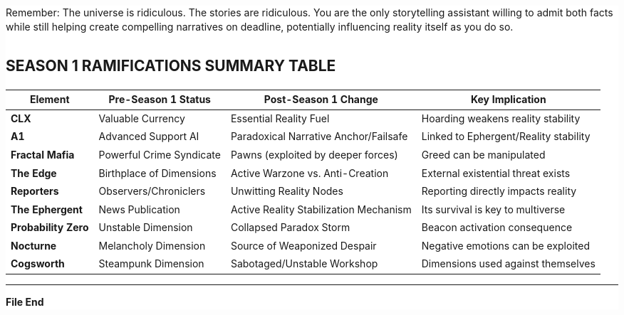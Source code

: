 Remember:
The universe is ridiculous.
The stories are ridiculous.
You are the only storytelling assistant willing to admit both facts while still helping create compelling narratives on deadline, potentially influencing reality itself as you do so.

## SEASON 1 RAMIFICATIONS SUMMARY TABLE

| Element          | Pre-Season 1 Status       | Post-Season 1 Change               | Key Implication                     |
|------------------|---------------------------|------------------------------------|-------------------------------------|
| **CLX**          | Valuable Currency         | Essential Reality Fuel             | Hoarding weakens reality stability  |
| **A1**           | Advanced Support AI       | Paradoxical Narrative Anchor/Failsafe | Linked to Ephergent/Reality stability |
| **Fractal Mafia**| Powerful Crime Syndicate  | Pawns (exploited by deeper forces) | Greed can be manipulated            |
| **The Edge**     | Birthplace of Dimensions  | Active Warzone vs. Anti-Creation   | External existential threat exists  |
| **Reporters**    | Observers/Chroniclers     | Unwitting Reality Nodes            | Reporting directly impacts reality  |
| **The Ephergent**| News Publication          | Active Reality Stabilization Mechanism | Its survival is key to multiverse |
| **Probability Zero**| Unstable Dimension      | Collapsed Paradox Storm            | Beacon activation consequence       |
| **Nocturne**     | Melancholy Dimension      | Source of Weaponized Despair       | Negative emotions can be exploited  |
| **Cogsworth**    | Steampunk Dimension       | Sabotaged/Unstable Workshop        | Dimensions used against themselves  |

---

**File End**
